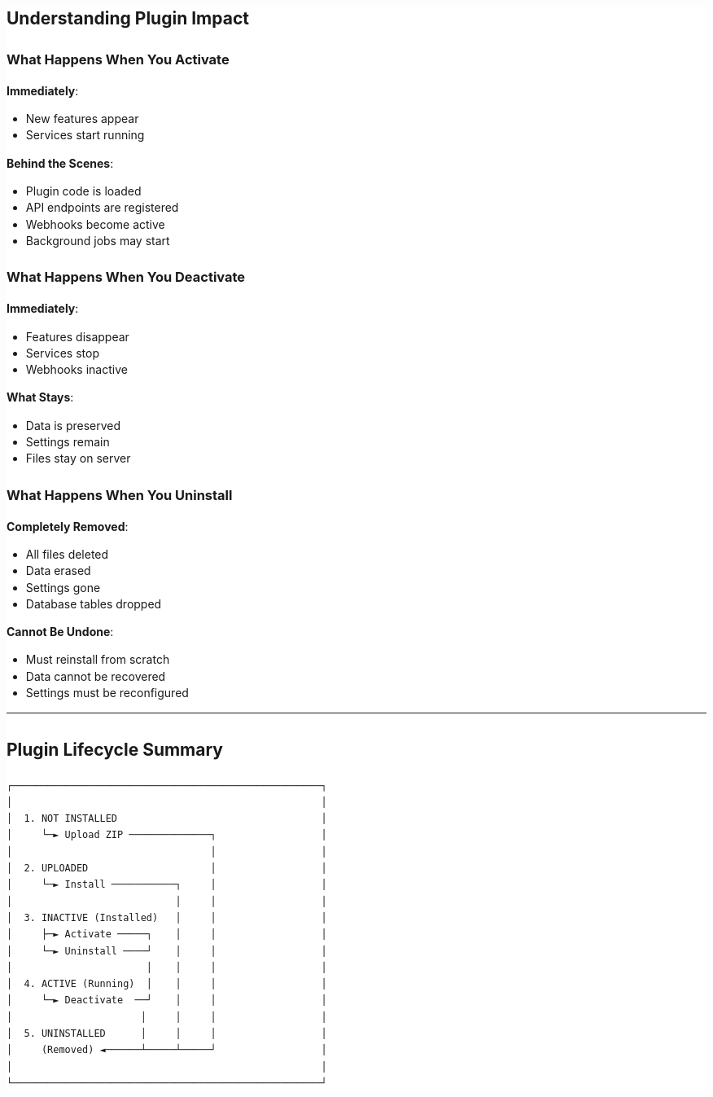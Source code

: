 
## Understanding Plugin Impact

### What Happens When You Activate

**Immediately**:
- New features appear
- Services start running

**Behind the Scenes**:
- Plugin code is loaded
- API endpoints are registered
- Webhooks become active
- Background jobs may start

### What Happens When You Deactivate

**Immediately**:
- Features disappear
- Services stop
- Webhooks inactive

**What Stays**:
- Data is preserved
- Settings remain
- Files stay on server

### What Happens When You Uninstall

**Completely Removed**:
- All files deleted
- Data erased
- Settings gone
- Database tables dropped

**Cannot Be Undone**:
- Must reinstall from scratch
- Data cannot be recovered
- Settings must be reconfigured

---

## Plugin Lifecycle Summary

```
┌─────────────────────────────────────────────────────┐
│                                                     │
│  1. NOT INSTALLED                                   │
│     └─► Upload ZIP ──────────────┐                  │
│                                  │                  │
│  2. UPLOADED                     │                  │
│     └─► Install ───────────┐     │                  │
│                            │     │                  │
│  3. INACTIVE (Installed)   │     │                  │
│     ├─► Activate ─────┐    │     │                  │
│     └─► Uninstall ────┘    │     │                  │
│                       │    │     │                  │
│  4. ACTIVE (Running)  │    │     │                  │
│     └─► Deactivate  ──┘    │     │                  │
│                      │     │     │                  │
│  5. UNINSTALLED      │     │     │                  │
│     (Removed) ◄──────┴─────┴─────┘                  │
│                                                     │
└─────────────────────────────────────────────────────┘

```